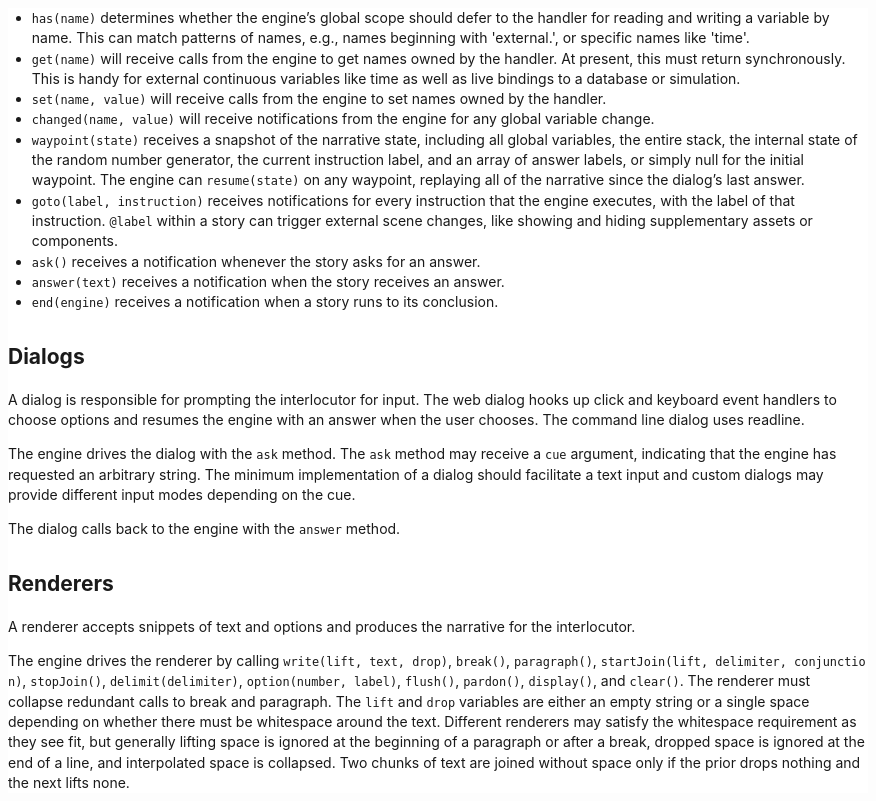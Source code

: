 - `has(name)` determines whether the engine’s global scope should
  defer to the handler for reading and writing a variable by name.
  This can match patterns of names, e.g., names beginning with 'external.',
  or specific names like 'time'.
- `get(name)` will receive calls from the engine to get names owned by the
  handler. At present, this must return synchronously. This is handy
  for external continuous variables like time as well as live bindings
  to a database or simulation.
- `set(name, value)` will receive calls from the engine to set names
  owned by the handler.
- `changed(name, value)` will receive notifications from the engine for any
  global variable change.
- `waypoint(state)` receives a snapshot of the narrative state, including
  all global variables, the entire stack, the internal state of the
  random number generator, the current instruction label, and an array
  of answer labels, or simply null for the initial waypoint.
  The engine can `resume(state)` on any waypoint, replaying all of the
  narrative since the dialog’s last answer.
- `goto(label, instruction)` receives notifications for every instruction that
  the engine executes, with the label of that instruction.
  `@label` within a story can trigger external scene changes, like
  showing and hiding supplementary assets or components.
- `ask()` receives a notification whenever the story asks for an answer.
- `answer(text)` receives a notification when the story receives an answer.
- `end(engine)` receives a notification when a story runs to its conclusion.


## Dialogs

A dialog is responsible for prompting the interlocutor for input.
The web dialog hooks up click and keyboard event handlers to choose options
and resumes the engine with an answer when the user chooses.
The command line dialog uses readline.

The engine drives the dialog with the `ask` method.
The `ask` method may receive a `cue` argument, indicating that the engine has
requested an arbitrary string.
The minimum implementation of a dialog should facilitate a text input and
custom dialogs may provide different input modes depending on the cue.

The dialog calls back to the engine with the `answer` method.


## Renderers

A renderer accepts snippets of text and options and produces the narrative
for the interlocutor.

The engine drives the renderer by calling `write(lift, text, drop)`, `break()`,
`paragraph()`, `startJoin(lift, delimiter, conjunction)`, `stopJoin()`,
`delimit(delimiter)`, `option(number, label)`, `flush()`, `pardon()`,
`display()`, and `clear()`.
The renderer must collapse redundant calls to break and paragraph.
The `lift` and `drop` variables are either an empty string or a single space
depending on whether there must be whitespace around the text.
Different renderers may satisfy the whitespace requirement as they see fit, but
generally lifting space is ignored at the beginning of a paragraph or after a
break, dropped space is ignored at the end of a line, and interpolated space is
collapsed.
Two chunks of text are joined without space only if the prior drops nothing and
the next lifts none.
